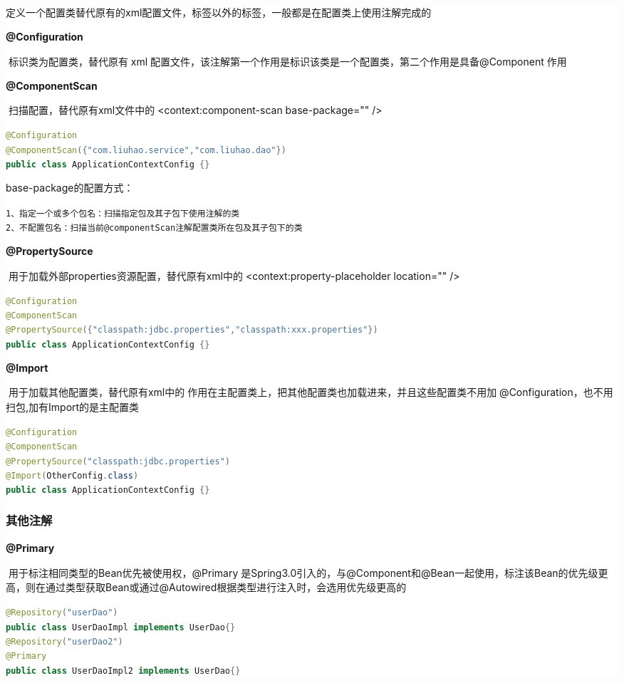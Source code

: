 ​		定义一个配置类替代原有的xml配置文件，标签以外的标签，一般都是在配置类上使用注解完成的

**@Configuration**

​		标识类为配置类，替代原有 xml 配置文件，该注解第一个作用是标识该类是一个配置类，第二个作用是具备@Component 作用

**@ComponentScan**

​		扫描配置，替代原有xml文件中的 <context:component-scan base-package="" />

```java
@Configuration
@ComponentScan({"com.liuhao.service","com.liuhao.dao"})
public class ApplicationContextConfig {}

```

base-package的配置方式：

```
1、指定一个或多个包名：扫描指定包及其子包下使用注解的类
2、不配置包名：扫描当前@componentScan注解配置类所在包及其子包下的类
```

**@PropertySource**

​		用于加载外部properties资源配置，替代原有xml中的 <context:property-placeholder location="" />

```java
@Configuration
@ComponentScan
@PropertySource({"classpath:jdbc.properties","classpath:xxx.properties"})
public class ApplicationContextConfig {}
```

**@Import**

​		用于加载其他配置类，替代原有xml中的 <import resource="classpath:beans.xml"/>  作用在主配置类上，把其他配置类也加载进来，并且这些配置类不用加 @Configuration，也不用扫包,加有Import的是主配置类

```java
@Configuration
@ComponentScan
@PropertySource("classpath:jdbc.properties")
@Import(OtherConfig.class)
public class ApplicationContextConfig {}
```

### 其他注解

**@Primary**

​		用于标注相同类型的Bean优先被使用权，@Primary 是Spring3.0引入的，与@Component和@Bean一起使用，标注该Bean的优先级更高，则在通过类型获取Bean或通过@Autowired根据类型进行注入时，会选用优先级更高的

```java
@Repository("userDao")
public class UserDaoImpl implements UserDao{}
@Repository("userDao2")
@Primary
public class UserDaoImpl2 implements UserDao{}
```
